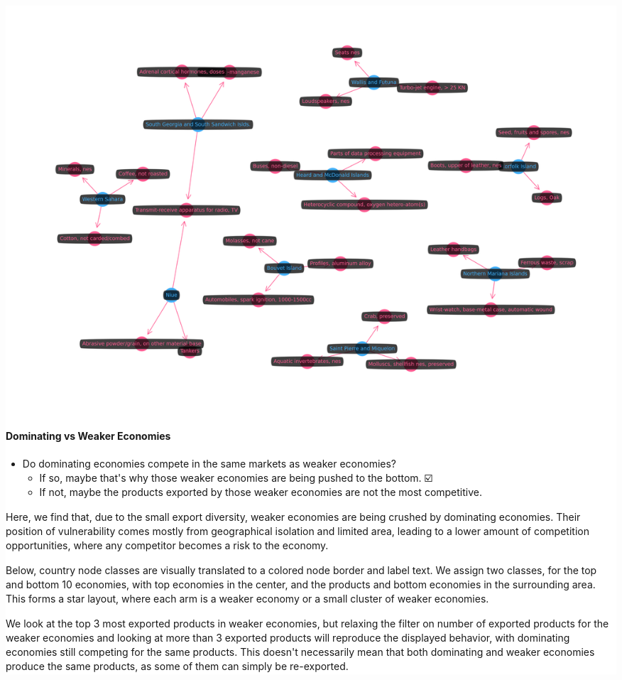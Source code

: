 

![Bottom 10 Weaker Economies](./bottom_10_weaker_economies.png)



#### Dominating vs Weaker Economies

- Do dominating economies compete in the same markets as weaker economies?
  - If so, maybe that's why those weaker economies are being pushed to the bottom. ☑️
  - If not, maybe the products exported by those weaker economies are not the most competitive.

Here, we find that, due to the small export diversity, weaker economies are being crushed by dominating economies. Their position of vulnerability comes mostly from geographical isolation and limited area, leading to a lower amount of competition opportunities, where any competitor becomes a risk to the economy.

Below, country node classes are visually translated to a colored node border and label text. We assign two classes, for the top and bottom 10 economies, with top economies in the center, and the products and bottom economies in the surrounding area. This forms a star layout, where each arm is a weaker economy or a small cluster of weaker economies.

We look at the top 3 most exported products in weaker economies, but relaxing the filter on number of exported products for the weaker economies and looking at more than 3 exported products will reproduce the displayed behavior, with dominating economies still competing for the same products. This doesn't necessarily mean that both dominating and weaker economies produce the same products, as some of them can simply be re-exported.
